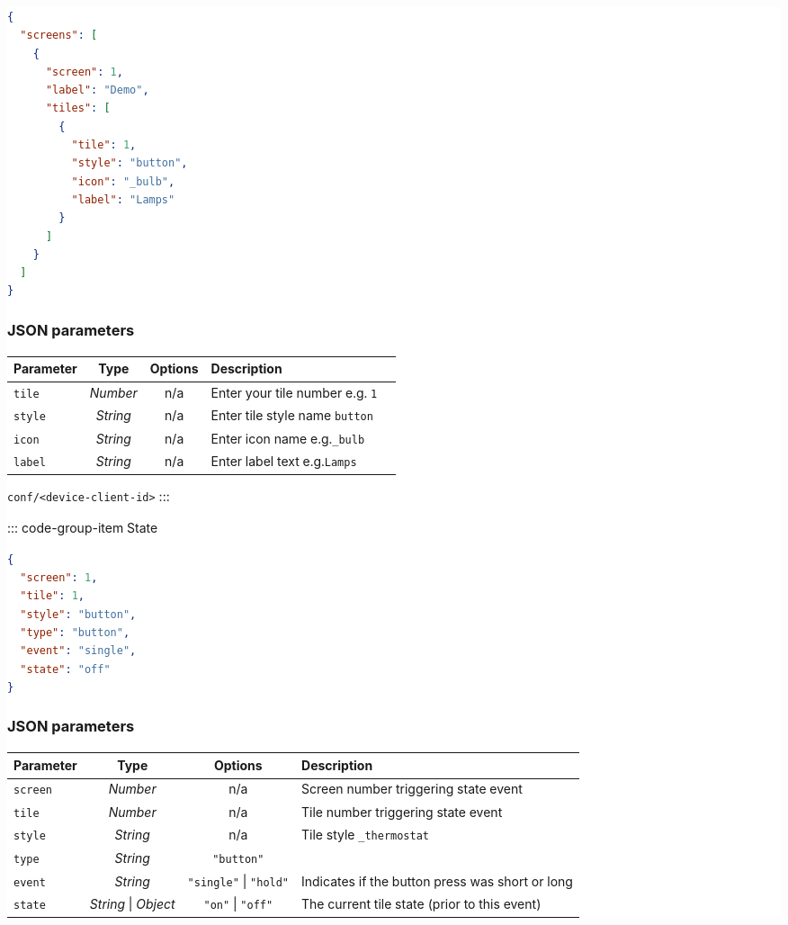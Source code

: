 ```json {7-12}
{
  "screens": [
    {
      "screen": 1,
      "label": "Demo",
      "tiles": [
        {
          "tile": 1,
          "style": "button",
          "icon": "_bulb",
          "label": "Lamps"
        }
      ]
    }
  ]
}
```

### JSON parameters

| Parameter      |   Type   | Options | Description                                                                   |                                                            |
| :------------- | :------: | :-----: | :---------------------------------------------------------------------------- | :--------------------------------------------------------- |
| `tile`         | _Number_ |   n/a   | Enter your tile number e.g. `1`                                               | <Badge type="warning" text="Required" vertical="bottom" /> |
| `style`        | _String_ |   n/a   | Enter tile style name `button`                                                | <Badge type="warning" text="Required" vertical="bottom" /> |
| `icon`         | _String_ |   n/a   | Enter icon name e.g.`_bulb`                                                   | <Badge type="tip" text="Optional" vertical="bottom" />     |
| `label`        | _String_ |   n/a   | Enter label text e.g.`Lamps`                                                  | <Badge type="tip" text="Optional" vertical="bottom" />     |

<Badge type="warning" text="MQTT Topic" vertical="middle" />

`conf/<device-client-id>`
:::

::: code-group-item State

```json
{
  "screen": 1,
  "tile": 1,
  "style": "button",
  "type": "button",
  "event": "single",
  "state": "off"
}
```

### JSON parameters

| Parameter |         Type         |        Options         | Description                                     |
| :-------- | :------------------: | :--------------------: | :---------------------------------------------- |
| `screen`  |       _Number_       |          n/a           | Screen number triggering state event            |
| `tile`    |       _Number_       |          n/a           | Tile number triggering state event              |
| `style`   |       _String_       |          n/a           | Tile style `_thermostat`                        |
| `type`    |       _String_       |       `"button"`       |                                                 |
| `event`   |       _String_       | `"single"` \| `"hold"` | Indicates if the button press was short or long |
| `state`   | _String_ \| _Object_ |   `"on"` \| `"off"`    | The current tile state (prior to this event)    |
